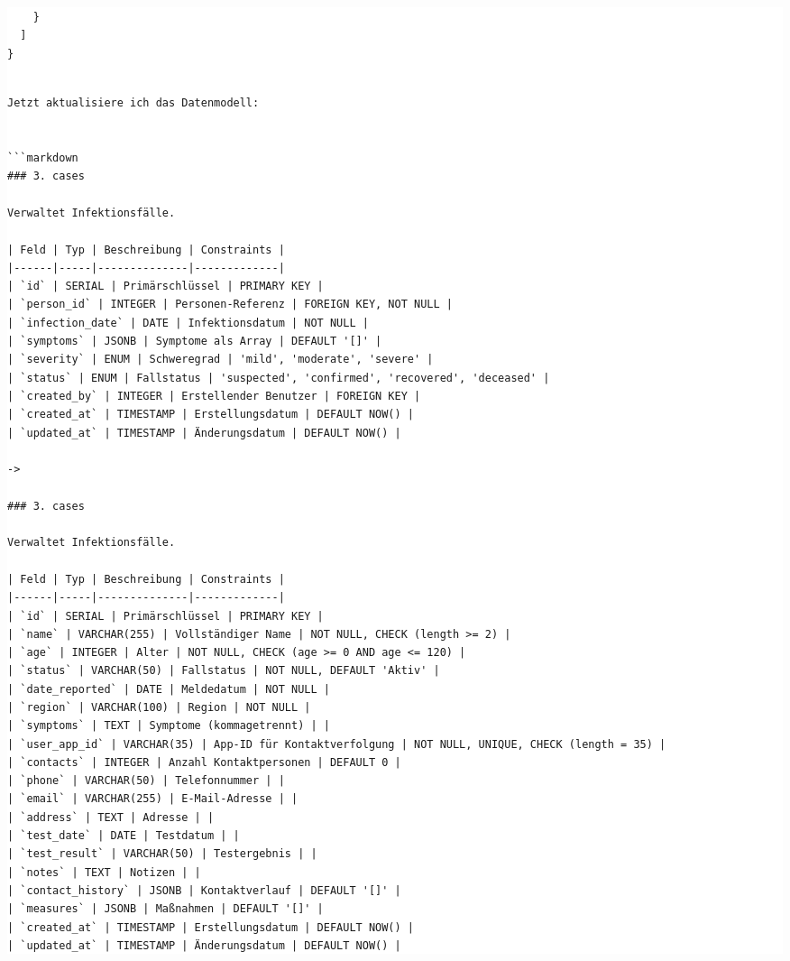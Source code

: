 ```
    }
  ]
}
```
```

Jetzt aktualisiere ich das Datenmodell:


```markdown
### 3. cases

Verwaltet Infektionsfälle.

| Feld | Typ | Beschreibung | Constraints |
|------|-----|--------------|-------------|
| `id` | SERIAL | Primärschlüssel | PRIMARY KEY |
| `person_id` | INTEGER | Personen-Referenz | FOREIGN KEY, NOT NULL |
| `infection_date` | DATE | Infektionsdatum | NOT NULL |
| `symptoms` | JSONB | Symptome als Array | DEFAULT '[]' |
| `severity` | ENUM | Schweregrad | 'mild', 'moderate', 'severe' |
| `status` | ENUM | Fallstatus | 'suspected', 'confirmed', 'recovered', 'deceased' |
| `created_by` | INTEGER | Erstellender Benutzer | FOREIGN KEY |
| `created_at` | TIMESTAMP | Erstellungsdatum | DEFAULT NOW() |
| `updated_at` | TIMESTAMP | Änderungsdatum | DEFAULT NOW() |

->

### 3. cases

Verwaltet Infektionsfälle.

| Feld | Typ | Beschreibung | Constraints |
|------|-----|--------------|-------------|
| `id` | SERIAL | Primärschlüssel | PRIMARY KEY |
| `name` | VARCHAR(255) | Vollständiger Name | NOT NULL, CHECK (length >= 2) |
| `age` | INTEGER | Alter | NOT NULL, CHECK (age >= 0 AND age <= 120) |
| `status` | VARCHAR(50) | Fallstatus | NOT NULL, DEFAULT 'Aktiv' |
| `date_reported` | DATE | Meldedatum | NOT NULL |
| `region` | VARCHAR(100) | Region | NOT NULL |
| `symptoms` | TEXT | Symptome (kommagetrennt) | |
| `user_app_id` | VARCHAR(35) | App-ID für Kontaktverfolgung | NOT NULL, UNIQUE, CHECK (length = 35) |
| `contacts` | INTEGER | Anzahl Kontaktpersonen | DEFAULT 0 |
| `phone` | VARCHAR(50) | Telefonnummer | |
| `email` | VARCHAR(255) | E-Mail-Adresse | |
| `address` | TEXT | Adresse | |
| `test_date` | DATE | Testdatum | |
| `test_result` | VARCHAR(50) | Testergebnis | |
| `notes` | TEXT | Notizen | |
| `contact_history` | JSONB | Kontaktverlauf | DEFAULT '[]' |
| `measures` | JSONB | Maßnahmen | DEFAULT '[]' |
| `created_at` | TIMESTAMP | Erstellungsdatum | DEFAULT NOW() |
| `updated_at` | TIMESTAMP | Änderungsdatum | DEFAULT NOW() |
```
